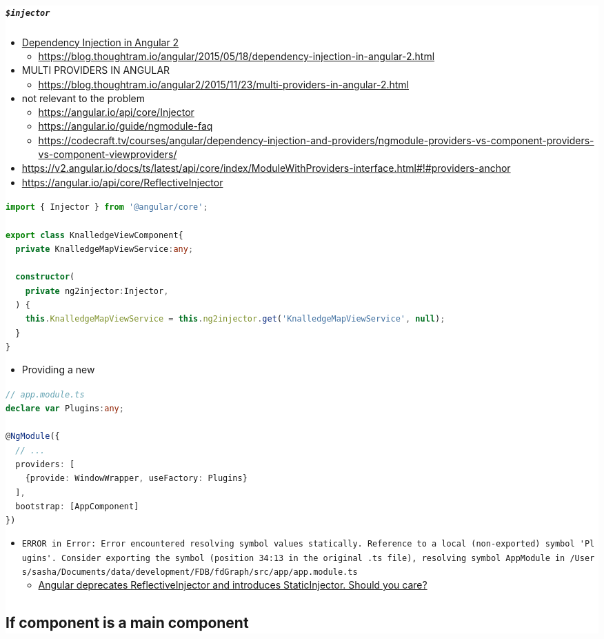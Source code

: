 

##### `$injector`

+  [Dependency Injection in Angular 2](https://pascalprecht.github.io/slides/di-in-angular-2/)
   +  https://blog.thoughtram.io/angular/2015/05/18/dependency-injection-in-angular-2.html
+  MULTI PROVIDERS IN ANGULAR
   +  https://blog.thoughtram.io/angular2/2015/11/23/multi-providers-in-angular-2.html
+  not relevant to the problem
   +  https://angular.io/api/core/Injector
   +  https://angular.io/guide/ngmodule-faq
   +  https://codecraft.tv/courses/angular/dependency-injection-and-providers/ngmodule-providers-vs-component-providers-vs-component-viewproviders/
+  https://v2.angular.io/docs/ts/latest/api/core/index/ModuleWithProviders-interface.html#!#providers-anchor
+  https://angular.io/api/core/ReflectiveInjector

```ts
import { Injector } from '@angular/core';

export class KnalledgeViewComponent{
  private KnalledgeMapViewService:any;

  constructor(
    private ng2injector:Injector,
  ) {
    this.KnalledgeMapViewService = this.ng2injector.get('KnalledgeMapViewService', null);
  }
}
```

+ Providing a new 

```ts
// app.module.ts
declare var Plugins:any;

@NgModule({
  // ...
  providers: [
    {provide: WindowWrapper, useFactory: Plugins}
  ],
  bootstrap: [AppComponent]
})
```

+ `ERROR in Error: Error encountered resolving symbol values statically. Reference to a local (non-exported) symbol 'Plugins'. Consider exporting the symbol (position 34:13 in the original .ts file), resolving symbol AppModule in /Users/sasha/Documents/data/development/FDB/fdGraph/src/app/app.module.ts`
  + [Angular deprecates ReflectiveInjector and introduces StaticInjector. Should you care?](https://blog.angularindepth.com/angular-introduces-staticinjector-should-you-care-4e059eca030c)

## If component is a main component
